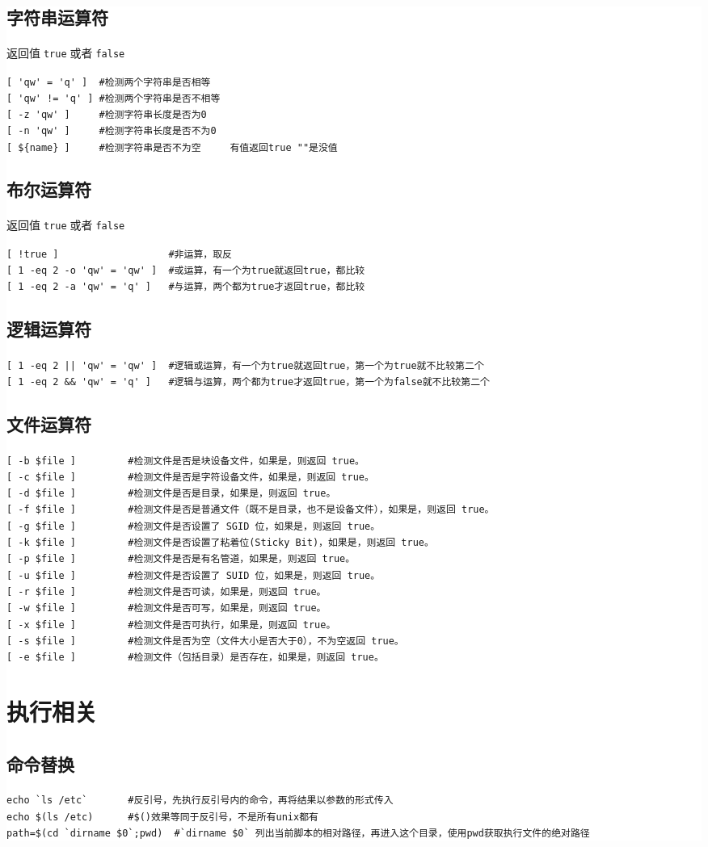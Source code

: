 ## 字符串运算符     
返回值 `true` 或者 `false`
```shell
[ 'qw' = 'q' ]  #检测两个字符串是否相等
[ 'qw' != 'q' ] #检测两个字符串是否不相等
[ -z 'qw' ]     #检测字符串长度是否为0
[ -n 'qw' ]     #检测字符串长度是否不为0
[ ${name} ]     #检测字符串是否不为空     有值返回true ""是没值
```

## 布尔运算符      
返回值 `true` 或者 `false`
```shell
[ !true ]                   #非运算，取反
[ 1 -eq 2 -o 'qw' = 'qw' ]  #或运算，有一个为true就返回true，都比较
[ 1 -eq 2 -a 'qw' = 'q' ]   #与运算，两个都为true才返回true，都比较
```

## 逻辑运算符
```shell
[ 1 -eq 2 || 'qw' = 'qw' ]  #逻辑或运算，有一个为true就返回true，第一个为true就不比较第二个
[ 1 -eq 2 && 'qw' = 'q' ]   #逻辑与运算，两个都为true才返回true，第一个为false就不比较第二个
```

## 文件运算符
```shell
[ -b $file ]         #检测文件是否是块设备文件，如果是，则返回 true。 
[ -c $file ]         #检测文件是否是字符设备文件，如果是，则返回 true。 
[ -d $file ]         #检测文件是否是目录，如果是，则返回 true。 
[ -f $file ]         #检测文件是否是普通文件（既不是目录，也不是设备文件），如果是，则返回 true。 
[ -g $file ]         #检测文件是否设置了 SGID 位，如果是，则返回 true。 
[ -k $file ]         #检测文件是否设置了粘着位(Sticky Bit)，如果是，则返回 true。 
[ -p $file ]         #检测文件是否是有名管道，如果是，则返回 true。 
[ -u $file ]         #检测文件是否设置了 SUID 位，如果是，则返回 true。 
[ -r $file ]         #检测文件是否可读，如果是，则返回 true。 
[ -w $file ]         #检测文件是否可写，如果是，则返回 true。 
[ -x $file ]         #检测文件是否可执行，如果是，则返回 true。
[ -s $file ]         #检测文件是否为空（文件大小是否大于0），不为空返回 true。
[ -e $file ]         #检测文件（包括目录）是否存在，如果是，则返回 true。
```

# 执行相关
## 命令替换
```shell
echo `ls /etc`       #反引号，先执行反引号内的命令，再将结果以参数的形式传入
echo $(ls /etc)      #$()效果等同于反引号，不是所有unix都有
path=$(cd `dirname $0`;pwd)  #`dirname $0` 列出当前脚本的相对路径，再进入这个目录，使用pwd获取执行文件的绝对路径
```
